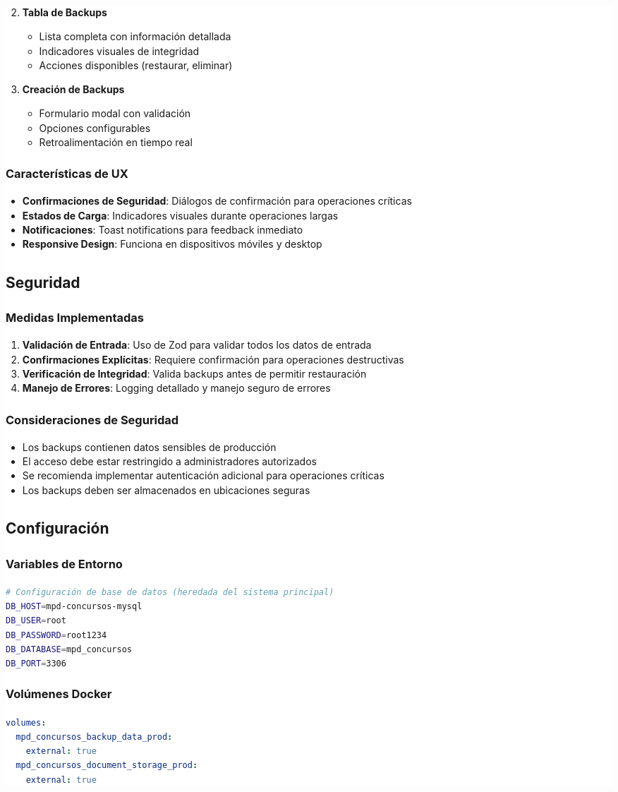 2. **Tabla de Backups**
   - Lista completa con información detallada
   - Indicadores visuales de integridad
   - Acciones disponibles (restaurar, eliminar)

3. **Creación de Backups**
   - Formulario modal con validación
   - Opciones configurables
   - Retroalimentación en tiempo real

### Características de UX

- **Confirmaciones de Seguridad**: Diálogos de confirmación para operaciones críticas
- **Estados de Carga**: Indicadores visuales durante operaciones largas
- **Notificaciones**: Toast notifications para feedback inmediato
- **Responsive Design**: Funciona en dispositivos móviles y desktop

## Seguridad

### Medidas Implementadas

1. **Validación de Entrada**: Uso de Zod para validar todos los datos de entrada
2. **Confirmaciones Explícitas**: Requiere confirmación para operaciones destructivas
3. **Verificación de Integridad**: Valida backups antes de permitir restauración
4. **Manejo de Errores**: Logging detallado y manejo seguro de errores

### Consideraciones de Seguridad

- Los backups contienen datos sensibles de producción
- El acceso debe estar restringido a administradores autorizados
- Se recomienda implementar autenticación adicional para operaciones críticas
- Los backups deben ser almacenados en ubicaciones seguras

## Configuración

### Variables de Entorno

```bash
# Configuración de base de datos (heredada del sistema principal)
DB_HOST=mpd-concursos-mysql
DB_USER=root
DB_PASSWORD=root1234
DB_DATABASE=mpd_concursos
DB_PORT=3306
```

### Volúmenes Docker

```yaml
volumes:
  mpd_concursos_backup_data_prod:
    external: true
  mpd_concursos_document_storage_prod:
    external: true
```
